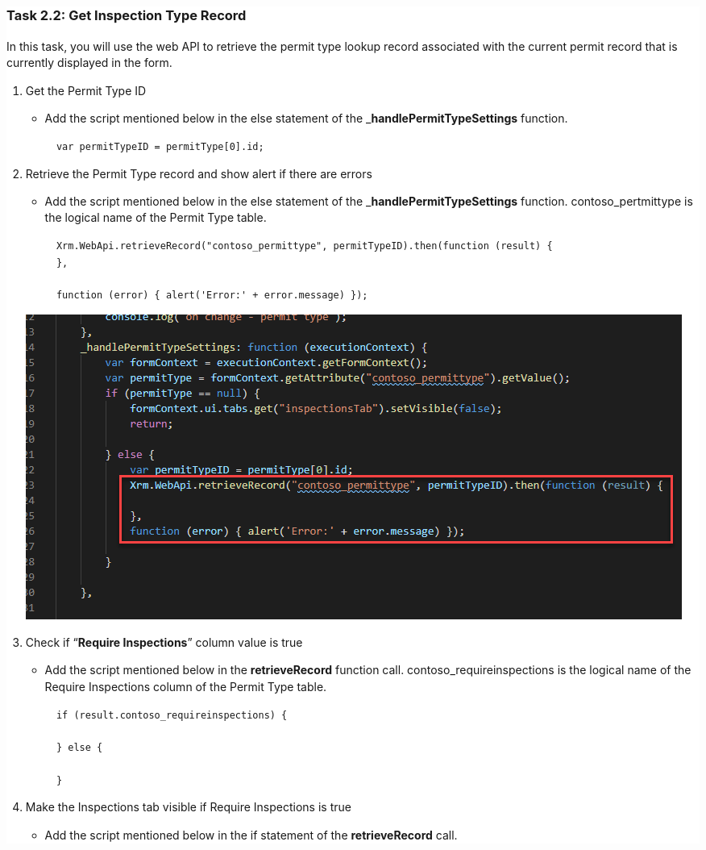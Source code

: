### Task 2.2: Get Inspection Type Record

In this task, you will use the web API to retrieve the permit type lookup record associated with the current permit record that is currently displayed in the form.

1. Get the Permit Type ID

	- Add the script mentioned below in the else statement of the _**handlePermitTypeSettings** function.

            var permitTypeID = permitType[0].id;

1. Retrieve the Permit Type record and show alert if there are errors

	- Add the script mentioned below in the else statement of the _**handlePermitTypeSettings** function. contoso_pertmittype is the logical name of the Permit Type table.

            Xrm.WebApi.retrieveRecord("contoso_permittype", permitTypeID).then(function (result) {
            },

            function (error) { alert('Error:' + error.message) });

    ![Handle permit type settings function progress - screenshot](../images/L08/mod-01-client-scripting-37.png)

1. Check if “**Require Inspections**” column value is true

	- Add the script mentioned below in the **retrieveRecord** function call. contoso_requireinspections is the logical name of the Require Inspections column of the Permit Type table.

            if (result.contoso_requireinspections) {

            } else {

            }

1. Make the Inspections tab visible if Require Inspections is true

	- Add the script mentioned below in the if statement of the **retrieveRecord** call.

